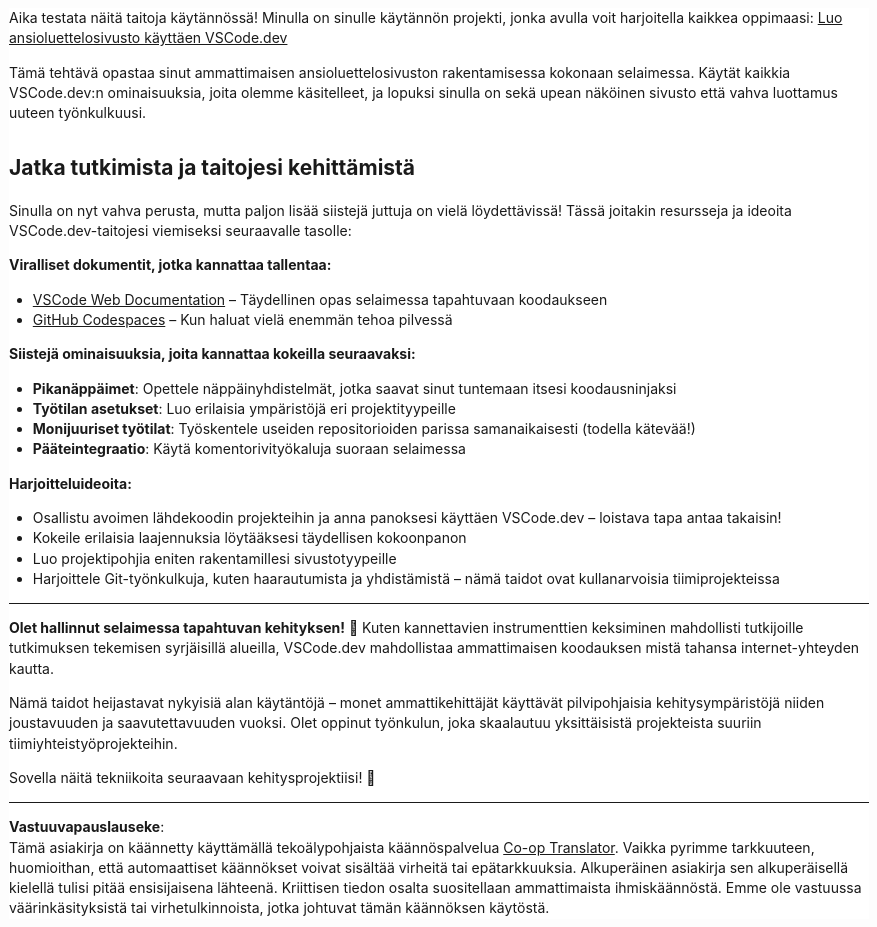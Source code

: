 Aika testata näitä taitoja käytännössä! Minulla on sinulle käytännön projekti, jonka avulla voit harjoitella kaikkea oppimaasi: [Luo ansioluettelosivusto käyttäen VSCode.dev](./assignment.md)

Tämä tehtävä opastaa sinut ammattimaisen ansioluettelosivuston rakentamisessa kokonaan selaimessa. Käytät kaikkia VSCode.dev:n ominaisuuksia, joita olemme käsitelleet, ja lopuksi sinulla on sekä upean näköinen sivusto että vahva luottamus uuteen työnkulkuusi.

## Jatka tutkimista ja taitojesi kehittämistä

Sinulla on nyt vahva perusta, mutta paljon lisää siistejä juttuja on vielä löydettävissä! Tässä joitakin resursseja ja ideoita VSCode.dev-taitojesi viemiseksi seuraavalle tasolle:

**Viralliset dokumentit, jotka kannattaa tallentaa:**
- [VSCode Web Documentation](https://code.visualstudio.com/docs/editor/vscode-web?WT.mc_id=academic-0000-alfredodeza) – Täydellinen opas selaimessa tapahtuvaan koodaukseen
- [GitHub Codespaces](https://docs.github.com/en/codespaces) – Kun haluat vielä enemmän tehoa pilvessä

**Siistejä ominaisuuksia, joita kannattaa kokeilla seuraavaksi:**
- **Pikanäppäimet**: Opettele näppäinyhdistelmät, jotka saavat sinut tuntemaan itsesi koodausninjaksi
- **Työtilan asetukset**: Luo erilaisia ympäristöjä eri projektityypeille
- **Monijuuriset työtilat**: Työskentele useiden repositorioiden parissa samanaikaisesti (todella kätevää!)
- **Pääteintegraatio**: Käytä komentorivityökaluja suoraan selaimessa

**Harjoitteluideoita:**
- Osallistu avoimen lähdekoodin projekteihin ja anna panoksesi käyttäen VSCode.dev – loistava tapa antaa takaisin!
- Kokeile erilaisia laajennuksia löytääksesi täydellisen kokoonpanon
- Luo projektipohjia eniten rakentamillesi sivustotyypeille
- Harjoittele Git-työnkulkuja, kuten haarautumista ja yhdistämistä – nämä taidot ovat kullanarvoisia tiimiprojekteissa

---

**Olet hallinnut selaimessa tapahtuvan kehityksen!** 🎉 Kuten kannettavien instrumenttien keksiminen mahdollisti tutkijoille tutkimuksen tekemisen syrjäisillä alueilla, VSCode.dev mahdollistaa ammattimaisen koodauksen mistä tahansa internet-yhteyden kautta.

Nämä taidot heijastavat nykyisiä alan käytäntöjä – monet ammattikehittäjät käyttävät pilvipohjaisia kehitysympäristöjä niiden joustavuuden ja saavutettavuuden vuoksi. Olet oppinut työnkulun, joka skaalautuu yksittäisistä projekteista suuriin tiimiyhteistyöprojekteihin.

Sovella näitä tekniikoita seuraavaan kehitysprojektiisi! 🚀

---

**Vastuuvapauslauseke**:  
Tämä asiakirja on käännetty käyttämällä tekoälypohjaista käännöspalvelua [Co-op Translator](https://github.com/Azure/co-op-translator). Vaikka pyrimme tarkkuuteen, huomioithan, että automaattiset käännökset voivat sisältää virheitä tai epätarkkuuksia. Alkuperäinen asiakirja sen alkuperäisellä kielellä tulisi pitää ensisijaisena lähteenä. Kriittisen tiedon osalta suositellaan ammattimaista ihmiskäännöstä. Emme ole vastuussa väärinkäsityksistä tai virhetulkinnoista, jotka johtuvat tämän käännöksen käytöstä.